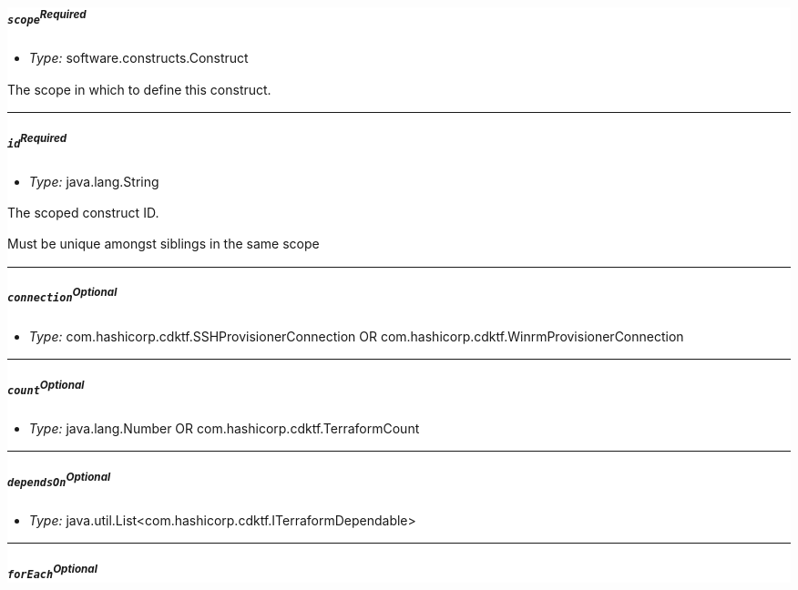 
##### `scope`<sup>Required</sup> <a name="scope" id="@cdktf/provider-cloudflare.dataCloudflareZeroTrustRiskScoringIntegration.DataCloudflareZeroTrustRiskScoringIntegration.Initializer.parameter.scope"></a>

- *Type:* software.constructs.Construct

The scope in which to define this construct.

---

##### `id`<sup>Required</sup> <a name="id" id="@cdktf/provider-cloudflare.dataCloudflareZeroTrustRiskScoringIntegration.DataCloudflareZeroTrustRiskScoringIntegration.Initializer.parameter.id"></a>

- *Type:* java.lang.String

The scoped construct ID.

Must be unique amongst siblings in the same scope

---

##### `connection`<sup>Optional</sup> <a name="connection" id="@cdktf/provider-cloudflare.dataCloudflareZeroTrustRiskScoringIntegration.DataCloudflareZeroTrustRiskScoringIntegration.Initializer.parameter.connection"></a>

- *Type:* com.hashicorp.cdktf.SSHProvisionerConnection OR com.hashicorp.cdktf.WinrmProvisionerConnection

---

##### `count`<sup>Optional</sup> <a name="count" id="@cdktf/provider-cloudflare.dataCloudflareZeroTrustRiskScoringIntegration.DataCloudflareZeroTrustRiskScoringIntegration.Initializer.parameter.count"></a>

- *Type:* java.lang.Number OR com.hashicorp.cdktf.TerraformCount

---

##### `dependsOn`<sup>Optional</sup> <a name="dependsOn" id="@cdktf/provider-cloudflare.dataCloudflareZeroTrustRiskScoringIntegration.DataCloudflareZeroTrustRiskScoringIntegration.Initializer.parameter.dependsOn"></a>

- *Type:* java.util.List<com.hashicorp.cdktf.ITerraformDependable>

---

##### `forEach`<sup>Optional</sup> <a name="forEach" id="@cdktf/provider-cloudflare.dataCloudflareZeroTrustRiskScoringIntegration.DataCloudflareZeroTrustRiskScoringIntegration.Initializer.parameter.forEach"></a>
